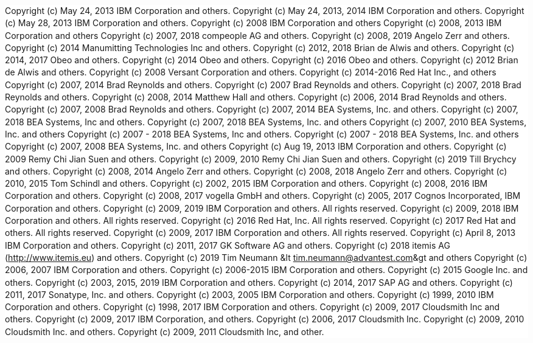 Copyright (c) May 24, 2013 IBM Corporation and others.
Copyright (c) May 24, 2013, 2014 IBM Corporation and others.
Copyright (c) May 28, 2013 IBM Corporation and others.
Copyright (c) 2008 IBM Corporation and others
Copyright (c) 2008, 2013 IBM Corporation and others
Copyright (c) 2007, 2018 compeople AG and others.
Copyright (c) 2008, 2019 Angelo Zerr and others.
Copyright (c) 2014 Manumitting Technologies Inc and others.
Copyright (c) 2012, 2018 Brian de Alwis and others.
Copyright (c) 2014, 2017 Obeo and others.
Copyright (c) 2014 Obeo and others.
Copyright (c) 2016 Obeo and others.
Copyright (c) 2012 Brian de Alwis and others.
Copyright (c) 2008 Versant Corporation and others.
Copyright (c) 2014-2016 Red Hat Inc., and others
Copyright (c) 2007, 2014 Brad Reynolds and others.
Copyright (c) 2007 Brad Reynolds and others.
Copyright (c) 2007, 2018 Brad Reynolds and others.
Copyright (c) 2008, 2014 Matthew Hall and others.
Copyright (c) 2006, 2014 Brad Reynolds and others.
Copyright (c) 2007, 2008 Brad Reynolds and others.
Copyright (c) 2007, 2014 BEA Systems, Inc. and others.
Copyright (c) 2007, 2018 BEA Systems, Inc and others.
Copyright (c) 2007, 2018 BEA Systems, Inc. and others
Copyright (c) 2007, 2010 BEA Systems, Inc. and others
Copyright (c) 2007 - 2018 BEA Systems, Inc and others.
Copyright (c) 2007 - 2018 BEA Systems, Inc. and others
Copyright (c) 2007, 2008 BEA Systems, Inc. and others
Copyright (c) Aug 19, 2013 IBM Corporation and others.
Copyright (c) 2009 Remy Chi Jian Suen and others.
Copyright (c) 2009, 2010 Remy Chi Jian Suen and others.
Copyright (c) 2019 Till Brychcy and others.
Copyright (c) 2008, 2014 Angelo Zerr and others.
Copyright (c) 2008, 2018 Angelo Zerr and others.
Copyright (c) 2010, 2015 Tom Schindl and others.
Copyright (c) 2002, 2015 IBM Corporation and others.
Copyright (c) 2008, 2016  IBM Corporation and others.
Copyright (c) 2008, 2017 vogella GmbH and others.
Copyright (c) 2005, 2017 Cognos Incorporated, IBM Corporation and others.
Copyright (c) 2009, 2019 IBM Corporation and others. All rights reserved.
Copyright (c) 2009, 2018 IBM Corporation and others. All rights reserved.
Copyright (c) 2016 Red Hat, Inc. All rights reserved.
Copyright (c) 2017 Red Hat and others. All rights reserved.
Copyright (c) 2009, 2017 IBM Corporation and others. All rights reserved.
Copyright (c) April 8, 2013 IBM Corporation and others.
Copyright (c) 2011, 2017 GK Software AG and others.
Copyright (c) 2018 itemis AG (http://www.itemis.eu) and others.
Copyright (c) 2019 Tim Neumann &lt
tim.neumann@advantest.com&gt
 and others
Copyright (c) 2006, 2007  IBM Corporation and others.
Copyright (c) 2006-2015 IBM Corporation and others.
Copyright (c) 2015 Google Inc. and others.
Copyright (c) 2003, 2015, 2019 IBM Corporation and others.
Copyright (c) 2014, 2017 SAP AG and others.
Copyright (c) 2011, 2017 Sonatype, Inc. and others.
Copyright (c) 2003, 2005 IBM Corporation and others.
Copyright (c) 1999, 2010 IBM Corporation and others.
Copyright (c) 1998, 2017 IBM Corporation and others.
Copyright (c) 2009, 2017 Cloudsmith Inc and others.
Copyright (c) 2009, 2017 IBM Corporation, and others.
Copyright (c) 2006, 2017 Cloudsmith Inc.
Copyright (c) 2009, 2010 Cloudsmith Inc. and others.
Copyright (c) 2009, 2011 Cloudsmith Inc, and other.